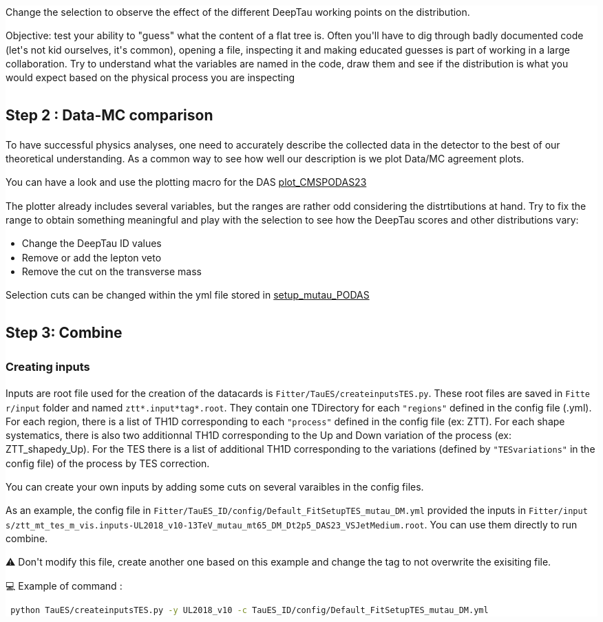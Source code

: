 Change the selection to observe the effect of the different DeepTau working points on the distribution.


Objective: test your ability to "guess" what the content of a flat tree is. Often you'll have to dig through badly documented code (let's not kid ourselves, it's common), opening a file, inspecting it and making educated guesses is part of working in a large collaboration.
Try to understand what the variables are named in the code, draw them and see if the distribution is what you would expect based on the physical process you are inspecting

## Step 2 : Data-MC comparison

To have successful physics analyses, one need to accurately describe the collected data in the detector to the best of our theoretical understanding. As a common way to see how well our description is we plot Data/MC agreement plots.

You can have a look and use the plotting macro for the DAS [plot_CMSPODAS23](../../Plotter/plot_CMSPODAS23.py)

The plotter already includes several variables, but the ranges are rather odd considering the distrtibutions at hand. Try to fix the range to obtain something meaningful and play with the selection to see how the DeepTau scores and other distributions vary:
+ Change the DeepTau ID values
+ Remove or add the lepton veto
+ Remove the cut on the transverse mass

Selection cuts can be changed within the yml file stored in [setup_mutau_PODAS](../../Plotter/config/setup_mutau_PODAS.yml)


## Step 3: Combine

### Creating inputs

Inputs are root file used for the creation of the datacards is `Fitter/TauES/createinputsTES.py`.
These root files are saved in `Fitter/input` folder and named `ztt*.input*tag*.root`. They contain one TDirectory for each `"regions"` defined in the config file (.yml). For each region, there is a list of TH1D corresponding to each `"process"` defined in the config file (ex: ZTT). For each shape systematics, there is also two additionnal TH1D corresponding to the Up and Down variation of the process (ex: ZTT_shapedy_Up). For the TES there is a list of additional TH1D corresponding to the variations (defined by `"TESvariations"` in the config file) of the process by TES correction. 

You can create your own inputs by adding some cuts on several varaibles in the config files.

As an example, the config file in `Fitter/TauES_ID/config/Default_FitSetupTES_mutau_DM.yml` provided the inputs in `Fitter/inputs/ztt_mt_tes_m_vis.inputs-UL2018_v10-13TeV_mutau_mt65_DM_Dt2p5_DAS23_VSJetMedium.root`. You can use them directly to run combine.

:warning: Don't modify this file, create another one based on this example and change the tag to not overwrite the exisiting file.


:computer: Example of command :

 ```sh
  python TauES/createinputsTES.py -y UL2018_v10 -c TauES_ID/config/Default_FitSetupTES_mutau_DM.yml
  ```
